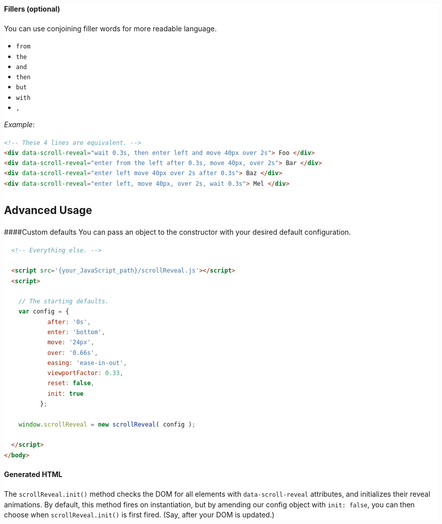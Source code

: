 #### Fillers (optional)
You can use conjoining filler words for more readable language.

- `from`
- `the`
- `and`
- `then`
- `but`
- `with`
- `,`

*Example*:
```html
<!-- These 4 lines are equivalent. -->
<div data-scroll-reveal="wait 0.3s, then enter left and move 40px over 2s"> Foo </div>
<div data-scroll-reveal="enter from the left after 0.3s, move 40px, over 2s"> Bar </div>
<div data-scroll-reveal="enter left move 40px over 2s after 0.3s"> Baz </div>
<div data-scroll-reveal="enter left, move 40px, over 2s, wait 0.3s"> Mel </div>

```
Advanced Usage
--------------
####Custom defaults
You can pass an object to the constructor with your desired default configuration.
```html
  <!-- Everything else. -->

  <script src='{your_JavaScript_path}/scrollReveal.js'></script>
  <script>

    // The starting defaults.
    var config = {
            after: '0s',
            enter: 'bottom',
            move: '24px',
            over: '0.66s',
            easing: 'ease-in-out',
            viewportFactor: 0.33,
            reset: false,
            init: true
          };

    window.scrollReveal = new scrollReveal( config );

  </script>
</body>
```

#### Generated HTML

The `scrollReveal.init()` method checks the DOM for all elements with `data-scroll-reveal` attributes, and initializes their reveal animations. By default, this method fires on instantiation, but by amending our config object with `init: false`, you can then choose when `scrollReveal.init()` is first fired. (Say, after your DOM is updated.)
